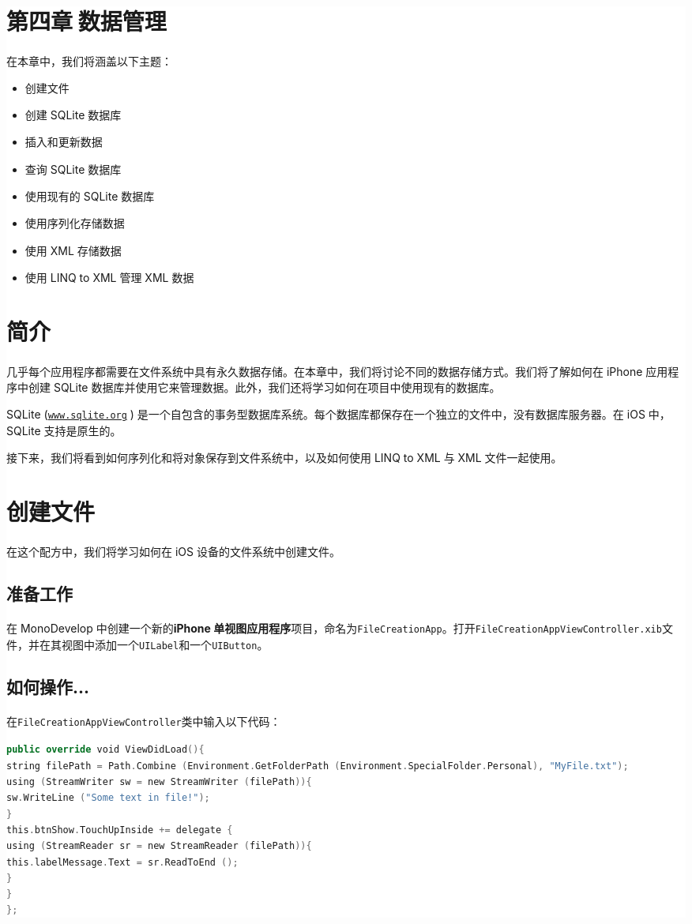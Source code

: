 # 第四章 数据管理

在本章中，我们将涵盖以下主题：

+   创建文件

+   创建 SQLite 数据库

+   插入和更新数据

+   查询 SQLite 数据库

+   使用现有的 SQLite 数据库

+   使用序列化存储数据

+   使用 XML 存储数据

+   使用 LINQ to XML 管理 XML 数据

# 简介

几乎每个应用程序都需要在文件系统中具有永久数据存储。在本章中，我们将讨论不同的数据存储方式。我们将了解如何在 iPhone 应用程序中创建 SQLite 数据库并使用它来管理数据。此外，我们还将学习如何在项目中使用现有的数据库。

SQLite ([`www.sqlite.org`](http://www.sqlite.org) ) 是一个自包含的事务型数据库系统。每个数据库都保存在一个独立的文件中，没有数据库服务器。在 iOS 中，SQLite 支持是原生的。

接下来，我们将看到如何序列化和将对象保存到文件系统中，以及如何使用 LINQ to XML 与 XML 文件一起使用。

# 创建文件

在这个配方中，我们将学习如何在 iOS 设备的文件系统中创建文件。

## 准备工作

在 MonoDevelop 中创建一个新的**iPhone 单视图应用程序**项目，命名为`FileCreationApp`。打开`FileCreationAppViewController.xib`文件，并在其视图中添加一个`UILabel`和一个`UIButton`。

## 如何操作...

在`FileCreationAppViewController`类中输入以下代码：

```swift
public override void ViewDidLoad(){
string filePath = Path.Combine (Environment.GetFolderPath (Environment.SpecialFolder.Personal), "MyFile.txt");
using (StreamWriter sw = new StreamWriter (filePath)){
sw.WriteLine ("Some text in file!");
}
this.btnShow.TouchUpInside += delegate {
using (StreamReader sr = new StreamReader (filePath)){
this.labelMessage.Text = sr.ReadToEnd ();
}
}
};

```
